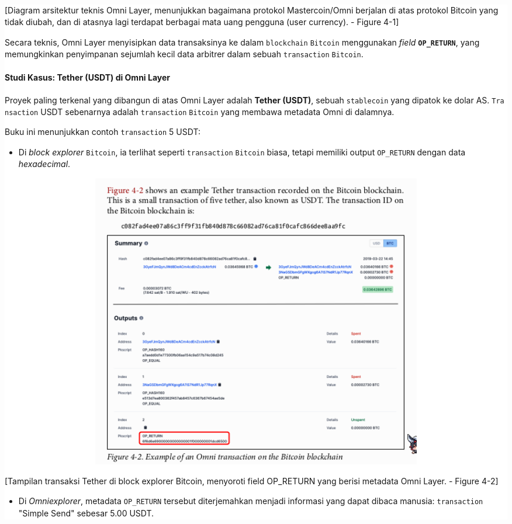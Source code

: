 [Diagram arsitektur teknis Omni Layer, menunjukkan bagaimana protokol Mastercoin/Omni berjalan di atas protokol Bitcoin yang tidak diubah, dan di atasnya lagi terdapat berbagai mata uang pengguna (user currency). - Figure 4-1]

Secara teknis, Omni Layer menyisipkan data transaksinya ke dalam `blockchain` `Bitcoin` menggunakan *field* **`OP_RETURN`**, yang memungkinkan penyimpanan sejumlah kecil data arbitrer dalam sebuah `transaction` `Bitcoin`.

#### Studi Kasus: Tether (USDT) di Omni Layer

Proyek paling terkenal yang dibangun di atas Omni Layer adalah **Tether (USDT)**, sebuah `stablecoin` yang dipatok ke dolar AS. `Transaction` USDT sebenarnya adalah `transaction` `Bitcoin` yang membawa metadata Omni di dalamnya.

Buku ini menunjukkan contoh `transaction` 5 USDT:
* Di *block explorer* `Bitcoin`, ia terlihat seperti `transaction` `Bitcoin` biasa, tetapi memiliki output `OP_RETURN` dengan data *hexadecimal*.

<p align="center">
  <img src="images/books-03-mastering_blockchain/figure_4-2.png" alt="gambar" width="550"/>
</p>

[Tampilan transaksi Tether di block explorer Bitcoin, menyoroti field OP_RETURN yang berisi metadata Omni Layer. - Figure 4-2]

* Di *Omniexplorer*, metadata `OP_RETURN` tersebut diterjemahkan menjadi informasi yang dapat dibaca manusia: `transaction` "Simple Send" sebesar 5.00 USDT.
<p align="center">